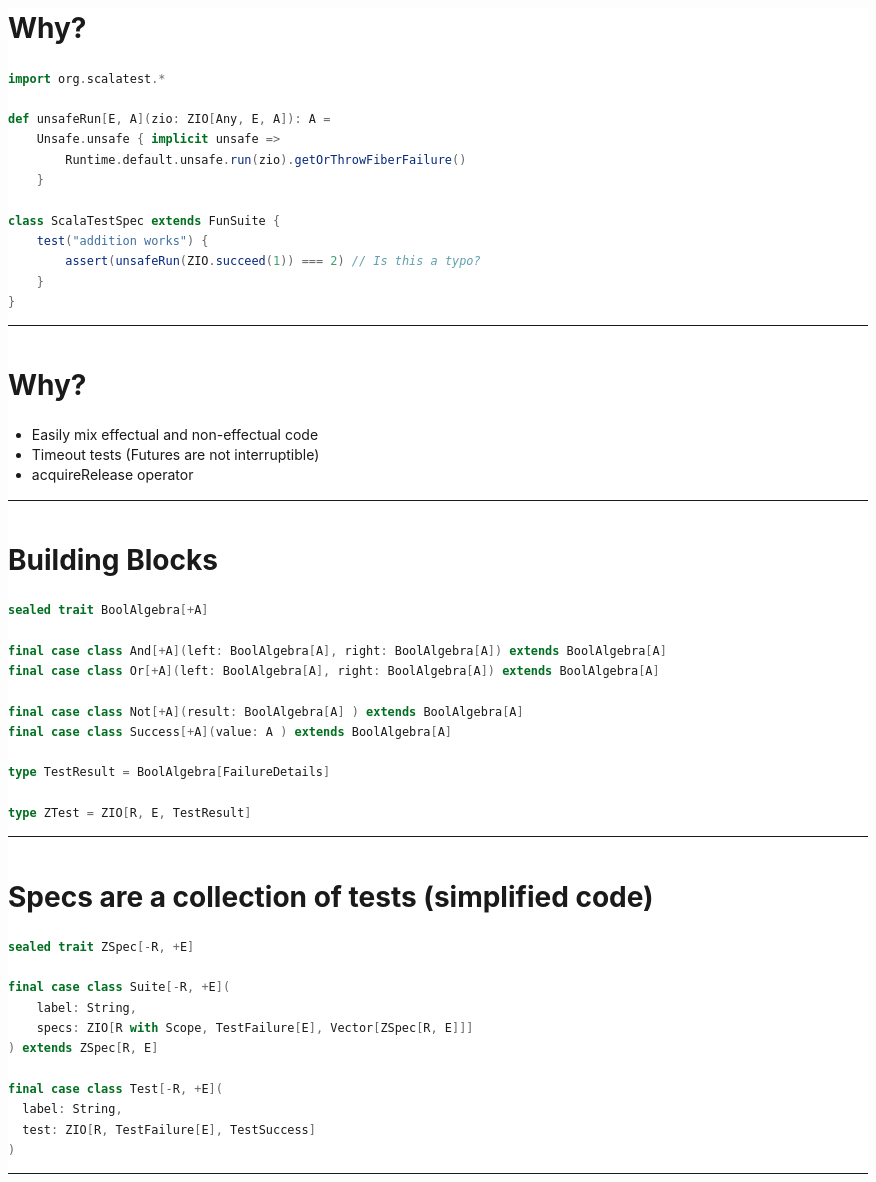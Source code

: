 
# Why?

```scala mdoc:silent
import org.scalatest.*

def unsafeRun[E, A](zio: ZIO[Any, E, A]): A =
    Unsafe.unsafe { implicit unsafe =>
        Runtime.default.unsafe.run(zio).getOrThrowFiberFailure()
    }

class ScalaTestSpec extends FunSuite {
    test("addition works") {
        assert(unsafeRun(ZIO.succeed(1)) === 2) // Is this a typo?
    }
}
```

---

# Why?

* Easily mix effectual and non-effectual code
* Timeout tests (Futures are not interruptible)
* acquireRelease operator

---

# Building Blocks

```scala mdoc:silent
sealed trait BoolAlgebra[+A]

final case class And[+A](left: BoolAlgebra[A], right: BoolAlgebra[A]) extends BoolAlgebra[A]
final case class Or[+A](left: BoolAlgebra[A], right: BoolAlgebra[A]) extends BoolAlgebra[A]

final case class Not[+A](result: BoolAlgebra[A] ) extends BoolAlgebra[A]
final case class Success[+A](value: A ) extends BoolAlgebra[A]

type TestResult = BoolAlgebra[FailureDetails]

type ZTest = ZIO[R, E, TestResult]
```

---

# Specs are a collection of tests (simplified code)

```scala mdoc:silent
sealed trait ZSpec[-R, +E]

final case class Suite[-R, +E](
    label: String,
    specs: ZIO[R with Scope, TestFailure[E], Vector[ZSpec[R, E]]]
) extends ZSpec[R, E]

final case class Test[-R, +E](
  label: String,
  test: ZIO[R, TestFailure[E], TestSuccess]
)
```

---